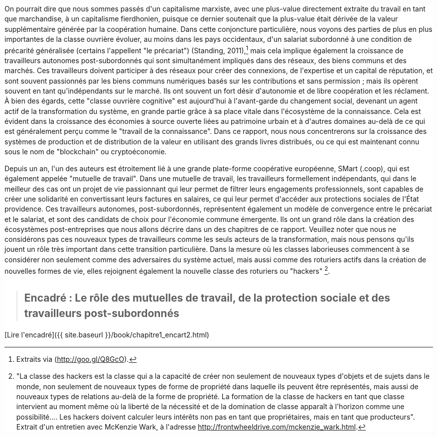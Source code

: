 On pourrait dire que nous sommes passés d'un capitalisme marxiste, avec une plus-value directement extraite du travail en tant que marchandise, à un capitalisme fierdhonien, puisque ce dernier soutenait que la plus-value était dérivée de la valeur supplémentaire générée par la coopération humaine. Dans cette conjoncture particulière, nous voyons des parties de plus en plus importantes de la classe ouvrière évoluer, au moins dans les pays occidentaux, d'un salariat subordonné à une condition de précarité généralisée (certains l'appellent "le précariat") (Standing, 2011),[^33] mais cela implique également la croissance de travailleurs autonomes post-subordonnés qui sont simultanément impliqués dans des réseaux, des biens communs et des marchés. Ces travailleurs doivent participer à des réseaux pour créer des connexions, de l'expertise et un capital de réputation, et sont souvent passionnés par les biens communs numériques basés sur les contributions et sans permission ; mais ils opèrent souvent en tant qu'indépendants sur le marché. Ils ont souvent un fort désir d'autonomie et de libre coopération et les réclament. À bien des égards, cette "classe ouvrière cognitive" est aujourd'hui à l'avant-garde du changement social, devenant un agent actif de la transformation du système, en grande partie grâce à sa place vitale dans l'écosystème de la connaissance. Cela est évident dans la croissance des économies à source ouverte liées au patrimoine urbain et à d'autres domaines au-delà de ce qui est généralement perçu comme le "travail de la connaissance". Dans ce rapport, nous nous concentrerons sur la croissance des systèmes de production et de distribution de la valeur en utilisant des grands livres distribués, ou ce qui est maintenant connu sous le nom de "blockchain" ou cryptoéconomie.

Depuis un an, l'un des auteurs est étroitement lié à une grande plate-forme coopérative européenne, SMart (.coop), qui est également appelée "mutuelle de travail". Dans une mutuelle de travail, les travailleurs formellement indépendants, qui dans le meilleur des cas ont un projet de vie passionnant qui leur permet de filtrer leurs engagements professionnels, sont capables de créer une solidarité en convertissant leurs factures en salaires, ce qui leur permet d'accéder aux protections sociales de l'État providence. Ces travailleurs autonomes, post-subordonnés, représentent également un modèle de convergence entre le précariat et le salariat, et sont des candidats de choix pour l'économie commune émergente. Ils ont un grand rôle dans la création des écosystèmes post-entreprises que nous allons décrire dans un des chapitres de ce rapport. Veuillez noter que nous ne considérons pas ces nouveaux types de travailleurs comme les seuls acteurs de la transformation, mais nous pensons qu'ils jouent un rôle très important dans cette transition particulière. Dans la mesure où les classes laborieuses commencent à se considérer non seulement comme des adversaires du système actuel, mais aussi comme des roturiers actifs dans la création de nouvelles formes de vie, elles rejoignent également la nouvelle classe des roturiers ou "hackers" [^35].

>## Encadré : Le rôle des mutuelles de travail, de la protection sociale et des travailleurs post-subordonnés
[Lire l'encadré]({{ site.baseurl }}/book/chapitre1_encart2.html)


[^23]: Par exemple, nous explorons le concept de coopératives de soutien des revenus distribués. https://wiki. P2Pfoundation.net/Distributed_Income_Support_Cooperatives
[^24]:	Cette troisième loi, qui est scientifiquement encore litigieuse, comporte plusieurs notions concurrentes. Nous utilisons l'hypothèse de James Quilligan parce qu'elle est la plus logique dans notre contexte spécifique ici.
[^25]:	Le projet de recherche P2P Value a été entrepris par un consortium de recherche financé par l'UE dont la Fondation P2P était partenaire. Il a également conclu que les contributeurs s'identifiaient à leur communauté transnationale de contributeurs et que la réputation fonctionnait comme un véritable bien d'équipement, ouvrant l'accès aux ressources. Voir : https://P2Pvalue.eu/
[^26]:	Pour un traitement détaillé du transverse, voir https://wiki.P2Pfoundation.net/Transvestment
[^27]:	Voir notre rapport, Peer to Peer and the Commons : Une perspective sur la matière, l'énergie et la thermodynamique. (parties I et II). Par Céline Piques et Xavier Rizos avec Michel Bauwens. Fondation P2P, 2016. Disponible à l'adresse suivante : https://commonstransition.org/peer-peer-commons-matter-energy-thermodynamic-perspective.
[^28]:	Pour connaître les sources de ces chiffres, voir https://www.transportenvironment.org/sites/te/files/publications/ Does-sharing-cars-real-reduce-car-use-June%202017.pdf
[^29]: La dynamique entre l'homme et la nature (HANDY) : Modélisation de l'inégalité et de l'utilisation des ressources dans l'effondrement ou la durabilité des sociétés. Par Safa Motesharrei, Jorge Rivas et Eugenia Kalnay. Ecological Economics, Volume 101, mai 2014, pages 90-102. Source : http://www.sciencedirect.com/science/ article/pii/S0921800914000615. Ajout d'une discussion via https://wiki.P2Pfoundation.net/HANDY_Model_for_ Civilisational_Collapse_Scenarios
[^30]: Révolution écologique : Les origines politiques de la dégradation de l'environnement et les origines environnementales des religions axiales ; Chine, Japon, Europe. par Mark D. Whitaker. Détails et discussion via https:// wiki.P2Pfoundation.net/Political_Origins_of_Environmental_Degradation_and_Environmental_Origins_of_Axial_Religions.
[^31]: Pour une description et une analyse détaillées de ces nouvelles pratiques de "travail numérique" mal rémunérées, voir Hétéromatisation, et autres histoires de l'informatique et du capitalisme. Par Hamid R. Ekbia et Bonnie A. Nardi. MIT Press, 2019.  
[^32]: Cette controverse du 19ème siècle est discutée en détail dans : Commun. Essai sur la révolution au XXIe siècle. Pierre Dardot et Christian Laval. La Découverte, 2017.

[^33]: Extraits via (http://goo.gl/Q8GcO).
[^34]: Nous recommandons le traitement réfléchi d'Alex Foti dans sa Théorie générale du Précariat. Source : http://networkcultures.org/blog/publication/general-theory-of-the-precariat.
[^35]: "La classe des hackers est la classe qui a la capacité de créer non seulement de nouveaux types d'objets et de sujets dans le monde, non seulement de nouveaux types de forme de propriété dans laquelle ils peuvent être représentés, mais aussi de nouveaux types de relations au-delà de la forme de propriété. La formation de la classe de hackers en tant que classe intervient au moment même où la liberté de la nécessité et de la domination de classe apparaît à l'horizon comme une possibilité.... Les hackers doivent calculer leurs intérêts non pas en tant que propriétaires, mais en tant que producteurs". Extrait d'un entretien avec McKenzie Wark, à l'adresse http://frontwheeldrive.com/mckenzie_wark.html.